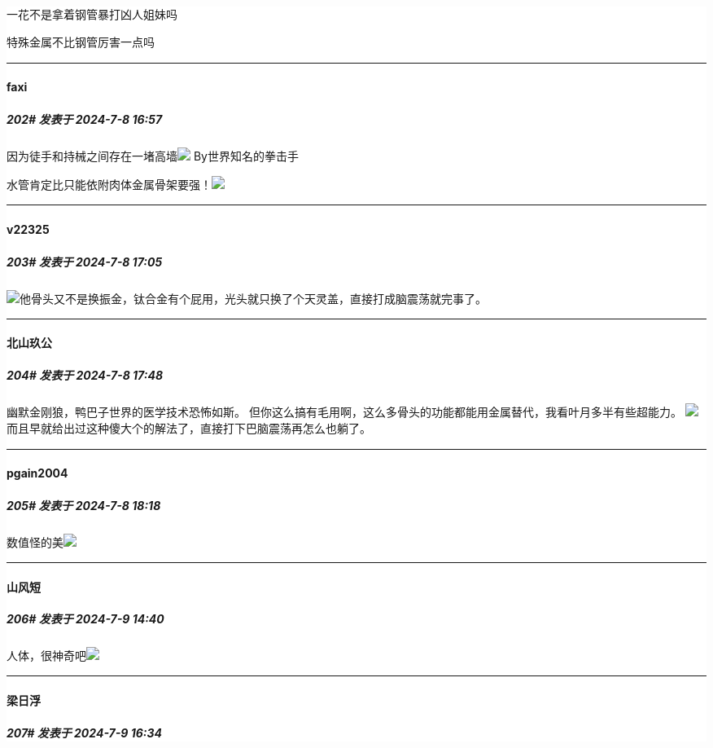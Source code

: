 一花不是拿着钢管暴打凶人姐妹吗

特殊金属不比钢管厉害一点吗


*****

####  faxi  
##### 202#       发表于 2024-7-8 16:57

因为徒手和持械之间存在一堵高墙<img src="https://static.saraba1st.com/image/smiley/face2017/049.png" referrerpolicy="no-referrer"> By世界知名的拳击手

水管肯定比只能依附肉体金属骨架要强！<img src="https://static.saraba1st.com/image/smiley/face2017/046.png" referrerpolicy="no-referrer">


*****

####  v22325  
##### 203#       发表于 2024-7-8 17:05

<img src="https://static.saraba1st.com/image/smiley/face2017/067.png" referrerpolicy="no-referrer">他骨头又不是换振金，钛合金有个屁用，光头就只换了个天灵盖，直接打成脑震荡就完事了。


*****

####  北山玖公  
##### 204#       发表于 2024-7-8 17:48

幽默金刚狼，鸭巴子世界的医学技术恐怖如斯。
但你这么搞有毛用啊，这么多骨头的功能都能用金属替代，我看叶月多半有些超能力。
<img src="https://static.saraba1st.com/image/smiley/face2017/067.png" referrerpolicy="no-referrer">而且早就给出过这种傻大个的解法了，直接打下巴脑震荡再怎么也躺了。


*****

####  pgain2004  
##### 205#       发表于 2024-7-8 18:18

数值怪的美<img src="https://static.saraba1st.com/image/smiley/face2017/057.png" referrerpolicy="no-referrer">


*****

####  山风短  
##### 206#       发表于 2024-7-9 14:40

人体，很神奇吧<img src="https://static.saraba1st.com/image/smiley/face2017/049.png" referrerpolicy="no-referrer">


*****

####  梁日浮  
##### 207#       发表于 2024-7-9 16:34
